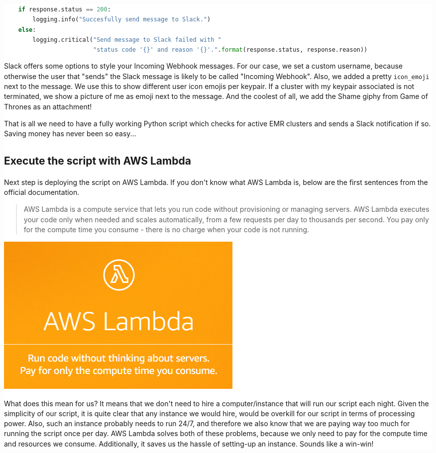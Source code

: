 ```python
    if response.status == 200:
        logging.info("Succesfully send message to Slack.")
    else:
        logging.critical("Send message to Slack failed with "
                         "status code '{}' and reason '{}'.".format(response.status, response.reason))
```

Slack offers some options to style your Incoming Webhook messages. For our case, we set a custom username, because otherwise the user that "sends" the Slack message is likely to be called "Incoming Webhook". Also, we added a pretty `icon_emoji` next to the message. We use this to show different user icon emojis per keypair. If a cluster with my keypair associated is not terminated, we show a picture of me as emoji next to the message. And the coolest of all, we add the Shame giphy from Game of Thrones as an attachment!

That is all we need to have a fully working Python script which checks for active EMR clusters and sends a Slack notification if so. Saving money has never been so easy...

## Execute the script with AWS Lambda
Next step is deploying the script on AWS Lambda. If you don't know what AWS Lambda is, below are the first sentences from the official documentation.

> AWS Lambda is a compute service that lets you run code without provisioning or managing servers. AWS Lambda executes your code only when needed and scales automatically, from a few requests per day to thousands per second. You pay only for the compute time you consume - there is no charge when your code is not running.

<img src="/images/posts/2017/aws_lambda.png" alt="AWS Lambda" />

What does this mean for us? It means that we don't need to hire a computer/instance that will run our script each night. Given the simplicity of our script, it is quite clear that any instance we would hire, would be overkill for our script in terms of processing power. Also, such an instance probably needs to run 24/7, and therefore we also know that we are paying way too much for running the script once per day. AWS Lambda solves both of these problems, because we only need to pay for the compute time and resources we consume. Additionally, it saves us the hassle of setting-up an instance. Sounds like a win-win!

